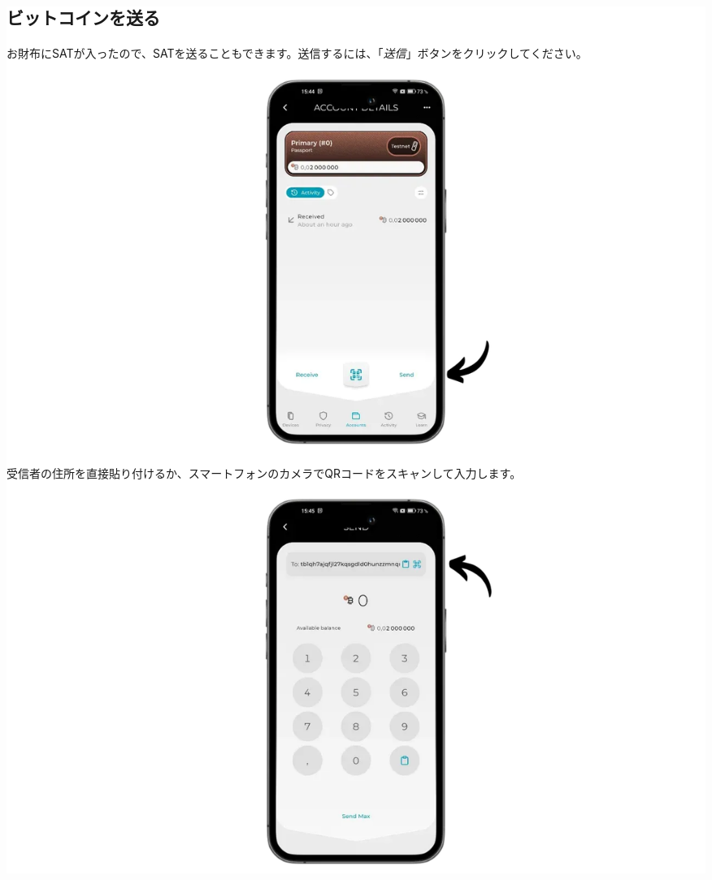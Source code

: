 ## ビットコインを送る

お財布にSATが入ったので、SATを送ることもできます。送信するには、「*送信*」ボタンをクリックしてください。

![Image](assets/fr/78.webp)

受信者の住所を直接貼り付けるか、スマートフォンのカメラでQRコードをスキャンして入力します。

![Image](assets/fr/79.webp)
